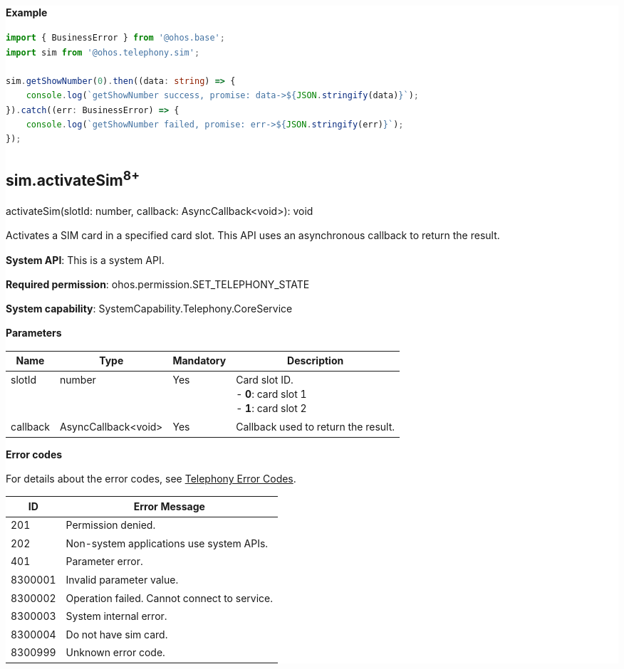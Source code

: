 **Example**

```ts
import { BusinessError } from '@ohos.base';
import sim from '@ohos.telephony.sim';

sim.getShowNumber(0).then((data: string) => {
    console.log(`getShowNumber success, promise: data->${JSON.stringify(data)}`);
}).catch((err: BusinessError) => {
    console.log(`getShowNumber failed, promise: err->${JSON.stringify(err)}`);
});
```

## sim.activateSim<sup>8+</sup>

activateSim\(slotId: number, callback: AsyncCallback\<void\>\): void

Activates a SIM card in a specified card slot. This API uses an asynchronous callback to return the result.

**System API**: This is a system API.

**Required permission**: ohos.permission.SET_TELEPHONY_STATE

**System capability**: SystemCapability.Telephony.CoreService

**Parameters**

| Name  | Type                     | Mandatory| Description                                  |
| -------- | ------------------------- | ---- | -------------------------------------- |
| slotId   | number                    | Yes  | Card slot ID.<br>- **0**: card slot 1<br>- **1**: card slot 2|
| callback | AsyncCallback&lt;void&gt; | Yes  | Callback used to return the result.                            |

**Error codes**

For details about the error codes, see [Telephony Error Codes](../../reference/errorcodes/errorcode-telephony.md).

| ID|                 Error Message                    |
| -------- | -------------------------------------------- |
| 201      | Permission denied.                           |
| 202      | Non-system applications use system APIs.     |
| 401      | Parameter error.                             |
| 8300001  | Invalid parameter value.                     |
| 8300002  | Operation failed. Cannot connect to service. |
| 8300003  | System internal error.                       |
| 8300004  | Do not have sim card.                        |
| 8300999  | Unknown error code.                          |
